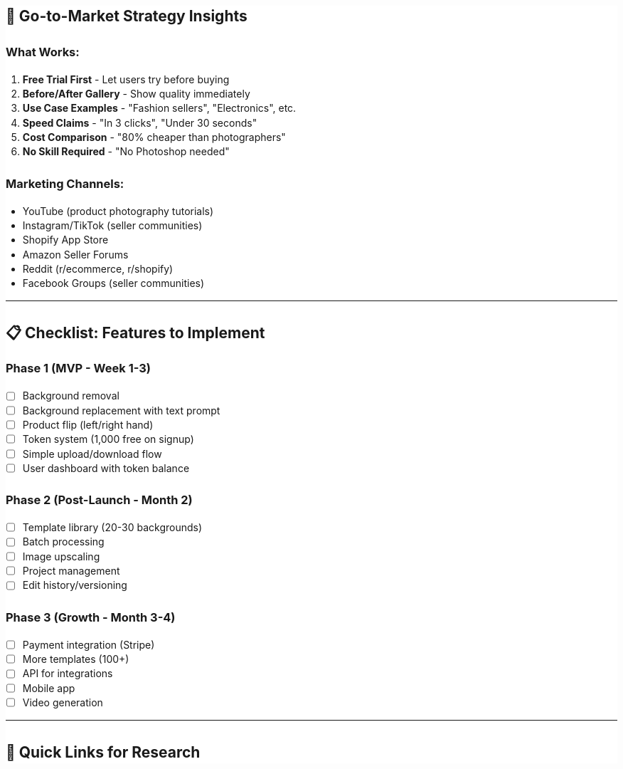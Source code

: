 
## 🚀 Go-to-Market Strategy Insights

### What Works:
1. **Free Trial First** - Let users try before buying
2. **Before/After Gallery** - Show quality immediately
3. **Use Case Examples** - "Fashion sellers", "Electronics", etc.
4. **Speed Claims** - "In 3 clicks", "Under 30 seconds"
5. **Cost Comparison** - "80% cheaper than photographers"
6. **No Skill Required** - "No Photoshop needed"

### Marketing Channels:
- YouTube (product photography tutorials)
- Instagram/TikTok (seller communities)
- Shopify App Store
- Amazon Seller Forums
- Reddit (r/ecommerce, r/shopify)
- Facebook Groups (seller communities)

---

## 📋 Checklist: Features to Implement

### Phase 1 (MVP - Week 1-3)
- [ ] Background removal
- [ ] Background replacement with text prompt
- [ ] Product flip (left/right hand)
- [ ] Token system (1,000 free on signup)
- [ ] Simple upload/download flow
- [ ] User dashboard with token balance

### Phase 2 (Post-Launch - Month 2)
- [ ] Template library (20-30 backgrounds)
- [ ] Batch processing
- [ ] Image upscaling
- [ ] Project management
- [ ] Edit history/versioning

### Phase 3 (Growth - Month 3-4)
- [ ] Payment integration (Stripe)
- [ ] More templates (100+)
- [ ] API for integrations
- [ ] Mobile app
- [ ] Video generation

---

## 🔗 Quick Links for Research
